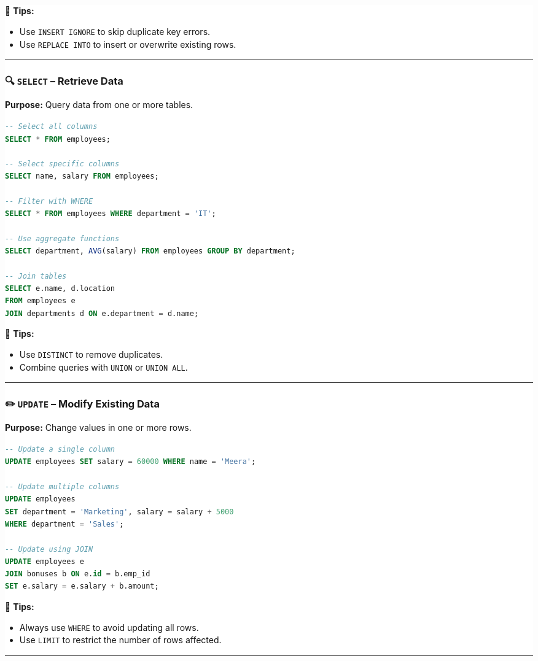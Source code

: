 🧠 **Tips:**
- Use `INSERT IGNORE` to skip duplicate key errors.
- Use `REPLACE INTO` to insert or overwrite existing rows.

---

### 🔍 `SELECT` – Retrieve Data

**Purpose:** Query data from one or more tables.

```sql
-- Select all columns
SELECT * FROM employees;

-- Select specific columns
SELECT name, salary FROM employees;

-- Filter with WHERE
SELECT * FROM employees WHERE department = 'IT';

-- Use aggregate functions
SELECT department, AVG(salary) FROM employees GROUP BY department;

-- Join tables
SELECT e.name, d.location
FROM employees e
JOIN departments d ON e.department = d.name;
```

🧠 **Tips:**
- Use `DISTINCT` to remove duplicates.
- Combine queries with `UNION` or `UNION ALL`.

---

### ✏️ `UPDATE` – Modify Existing Data

**Purpose:** Change values in one or more rows.

```sql
-- Update a single column
UPDATE employees SET salary = 60000 WHERE name = 'Meera';

-- Update multiple columns
UPDATE employees
SET department = 'Marketing', salary = salary + 5000
WHERE department = 'Sales';

-- Update using JOIN
UPDATE employees e
JOIN bonuses b ON e.id = b.emp_id
SET e.salary = e.salary + b.amount;
```

🧠 **Tips:**
- Always use `WHERE` to avoid updating all rows.
- Use `LIMIT` to restrict the number of rows affected.

---